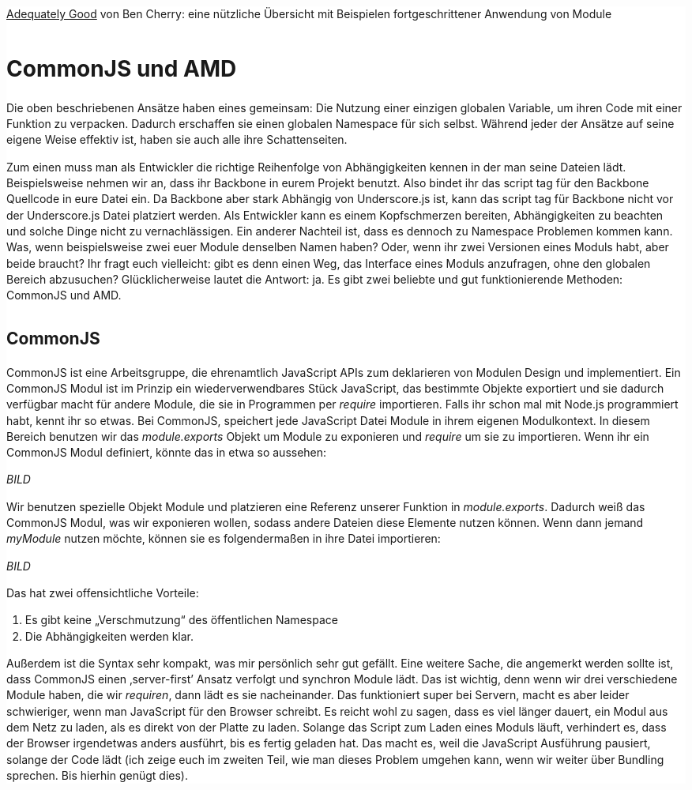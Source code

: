 [Adequately Good](http://www.adequatelygood.com/JavaScript-Module-Pattern-In-Depth.html) von Ben Cherry: eine nützliche Übersicht mit Beispielen fortgeschrittener Anwendung von Module 


# CommonJS und AMD
Die oben beschriebenen Ansätze haben eines gemeinsam: Die Nutzung einer einzigen globalen Variable, um ihren Code mit einer Funktion zu verpacken. Dadurch erschaffen sie einen globalen Namespace für sich selbst.
Während jeder der Ansätze auf seine eigene Weise effektiv ist, haben sie auch alle ihre Schattenseiten.

Zum einen muss man als Entwickler die richtige Reihenfolge von Abhängigkeiten kennen in der man seine Dateien lädt. Beispielsweise nehmen wir an, dass ihr Backbone in eurem Projekt benutzt. Also bindet ihr das script tag für den Backbone Quellcode in eure Datei ein.
Da Backbone aber stark Abhängig von Underscore.js ist, kann das script tag für Backbone nicht vor der Underscore.js Datei platziert werden. Als Entwickler kann es einem Kopfschmerzen bereiten, Abhängigkeiten zu beachten und solche Dinge nicht zu vernachlässigen.
Ein anderer Nachteil ist, dass es dennoch zu Namespace Problemen kommen kann. Was, wenn beispielsweise zwei euer Module denselben Namen haben? Oder, wenn ihr zwei Versionen eines Moduls habt, aber beide braucht? Ihr fragt euch vielleicht: gibt es denn einen Weg, das Interface eines Moduls anzufragen, ohne den globalen Bereich abzusuchen?
Glücklicherweise lautet die Antwort: ja.
Es gibt zwei beliebte und gut funktionierende Methoden: CommonJS und AMD.

## CommonJS
CommonJS ist eine Arbeitsgruppe, die ehrenamtlich JavaScript APIs zum deklarieren von Modulen Design und implementiert.
Ein CommonJS Modul ist im Prinzip ein wiederverwendbares Stück JavaScript, das bestimmte Objekte exportiert und sie dadurch verfügbar macht für andere Module, die sie in Programmen per *require* importieren. Falls ihr schon mal mit Node.js programmiert habt, kennt ihr so etwas.
Bei CommonJS, speichert jede JavaScript Datei Module in ihrem eigenen Modulkontext. In diesem Bereich benutzen wir das *module.exports* Objekt um Module zu exponieren und *require* um sie zu importieren.
Wenn ihr ein CommonJS Modul definiert, könnte das in etwa so aussehen:

_BILD_

Wir benutzen spezielle Objekt Module und platzieren eine Referenz unserer Funktion in *module.exports*. Dadurch weiß das CommonJS Modul, was wir exponieren wollen, sodass andere Dateien diese Elemente nutzen können.
Wenn dann jemand *myModule* nutzen möchte, können sie es folgendermaßen in ihre Datei importieren:

_BILD_

Das hat zwei offensichtliche Vorteile:
1. Es gibt keine „Verschmutzung“ des öffentlichen Namespace
2. Die Abhängigkeiten werden klar.

Außerdem ist die Syntax sehr kompakt, was mir persönlich sehr gut gefällt. 
Eine weitere Sache, die angemerkt werden sollte ist, dass CommonJS einen ‚server-first’ Ansatz verfolgt und synchron Module lädt. Das ist wichtig, denn wenn wir drei verschiedene Module haben, die wir *requiren*, dann lädt es sie nacheinander. 
Das funktioniert super bei Servern, macht es aber leider schwieriger, wenn man JavaScript für den Browser schreibt. Es reicht wohl zu sagen, dass es viel länger dauert, ein Modul aus dem Netz zu laden, als es direkt von der Platte zu laden. Solange das Script zum Laden eines Moduls läuft, verhindert es, dass der Browser irgendetwas anders ausführt, bis es fertig geladen hat. Das macht es, weil die JavaScript Ausführung pausiert, solange der Code lädt (ich zeige euch im zweiten Teil, wie man dieses Problem umgehen kann, wenn wir weiter über Bundling sprechen. Bis hierhin genügt dies).
